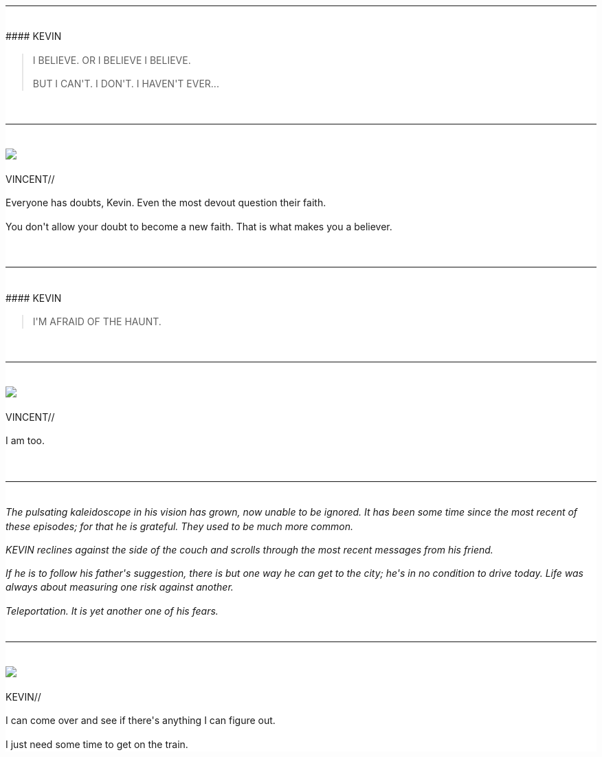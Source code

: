 *****
<br>
#### KEVIN

> I BELIEVE. OR I BELIEVE I BELIEVE.
> 
> BUT I CAN'T. I DON'T. I HAVEN'T EVER...

<BR>

*****
<br>
<div class="chat-box">
<img src="{{ site.url }}/assets/tb/vincent-tbfine.jpg" class="chat-portrait" />
<p class="ppl-sez">VINCENT//</p>
<p class="ppl-sez">Everyone has doubts, Kevin. Even the most devout question their faith.</p>
<p class="ppl-sez">You don't allow your doubt to become a new faith. That is what makes you a believer.</p>
</div>
<br>

*****
<br>
#### KEVIN

> I'M AFRAID OF THE HAUNT.

<BR>

*****
<br>
<div class="chat-box">
<img src="{{ site.url }}/assets/tb/vincent-tbfine.jpg" class="chat-portrait" />
<p class="ppl-sez">VINCENT//</p>
<p class="ppl-sez">I am too.</p>
</div>
<br>

*****
<br><i>The pulsating kaleidoscope in his vision has grown, now unable to be ignored. It has been some time since the most recent of these episodes; for that he is grateful. They used to be much more common.</i>

<i>KEVIN reclines against the side of the couch and scrolls through the most recent messages from his friend.</i>

<i>If he is to follow his father's suggestion, there is but one way he can get to the city; he's in no condition to drive today. Life was always about measuring one risk against another.</i>

<i>Teleportation. It is yet another one of his fears.</i>
<br><br>

*****
<br>
<div class="chat-box">
<img src="{{ site.url }}/assets/tb/kevin-bluecoat.jpg" class="chat-portrait" />
<p class="ppl-sez">KEVIN//</p>
<p class="ppl-sez">I can come over and see if there's anything I can figure out.</p>
<p class="ppl-sez">I just need some time to get on the train.</p>
</div>
